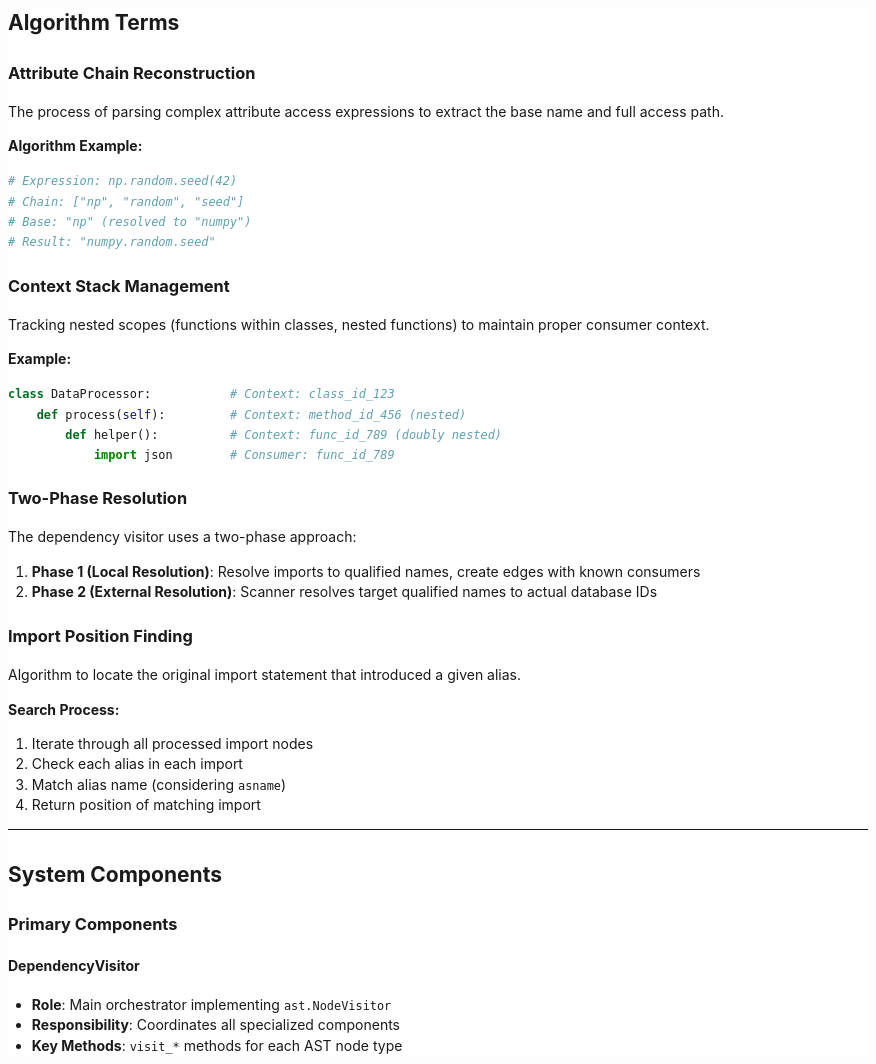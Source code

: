 
## Algorithm Terms

### **Attribute Chain Reconstruction**
The process of parsing complex attribute access expressions to extract the base name and full access path.

**Algorithm Example:**
```python
# Expression: np.random.seed(42)
# Chain: ["np", "random", "seed"]
# Base: "np" (resolved to "numpy")
# Result: "numpy.random.seed"
```

### **Context Stack Management**
Tracking nested scopes (functions within classes, nested functions) to maintain proper consumer context.

**Example:**
```python
class DataProcessor:           # Context: class_id_123
    def process(self):         # Context: method_id_456 (nested)
        def helper():          # Context: func_id_789 (doubly nested)
            import json        # Consumer: func_id_789
```

### **Two-Phase Resolution**
The dependency visitor uses a two-phase approach:

1. **Phase 1 (Local Resolution)**: Resolve imports to qualified names, create edges with known consumers
2. **Phase 2 (External Resolution)**: Scanner resolves target qualified names to actual database IDs

### **Import Position Finding**
Algorithm to locate the original import statement that introduced a given alias.

**Search Process:**
1. Iterate through all processed import nodes
2. Check each alias in each import
3. Match alias name (considering `asname`)
4. Return position of matching import

---

## System Components

### **Primary Components**

#### **DependencyVisitor**
- **Role**: Main orchestrator implementing `ast.NodeVisitor`
- **Responsibility**: Coordinates all specialized components
- **Key Methods**: `visit_*` methods for each AST node type
